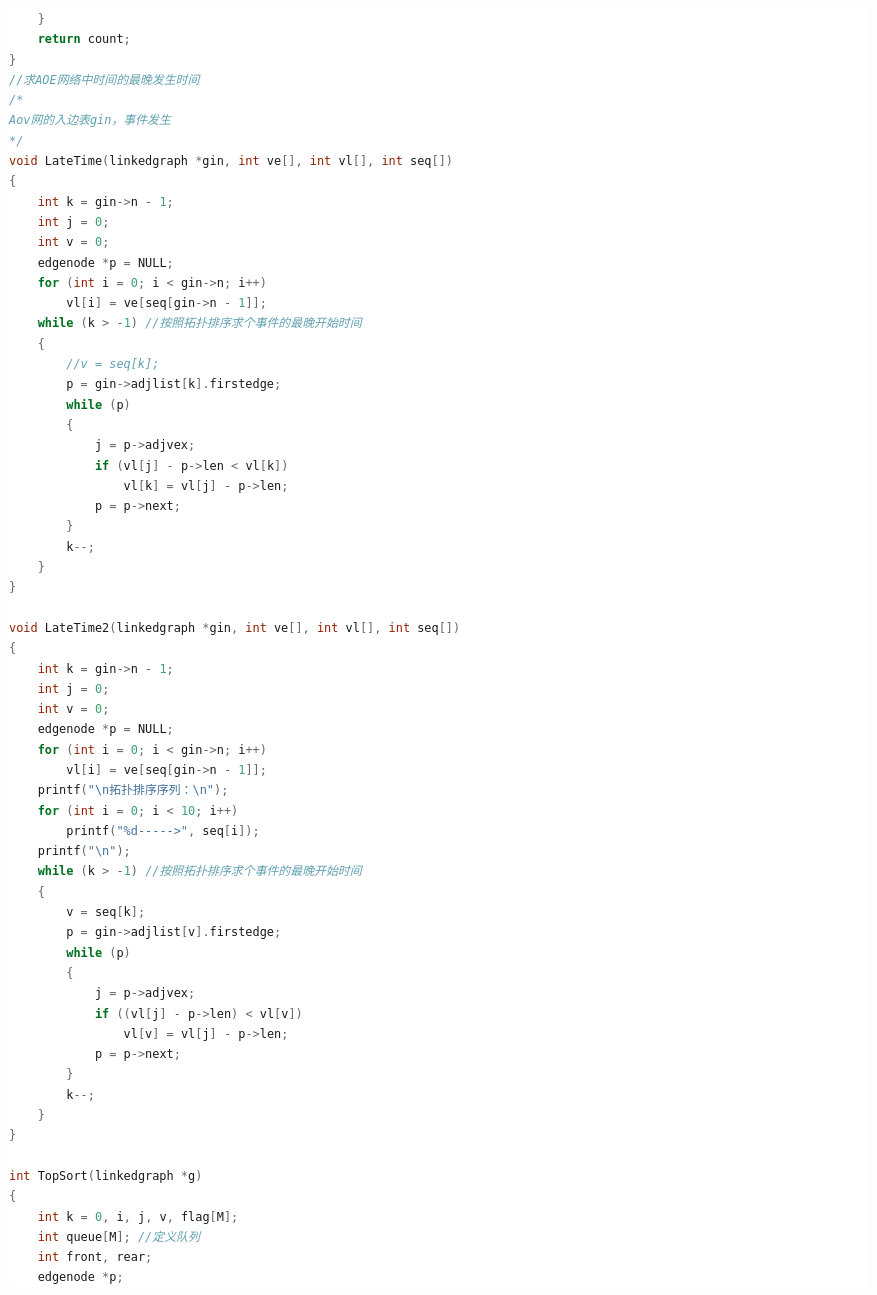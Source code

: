 ```c
    }
    return count;
}
//求AOE网络中时间的最晚发生时间
/*
Aov网的入边表gin，事件发生
*/
void LateTime(linkedgraph *gin, int ve[], int vl[], int seq[])
{
    int k = gin->n - 1;
    int j = 0;
    int v = 0;
    edgenode *p = NULL;
    for (int i = 0; i < gin->n; i++)
        vl[i] = ve[seq[gin->n - 1]];
    while (k > -1) //按照拓扑排序求个事件的最晚开始时间
    {
        //v = seq[k];
        p = gin->adjlist[k].firstedge;
        while (p)
        {
            j = p->adjvex;
            if (vl[j] - p->len < vl[k])
                vl[k] = vl[j] - p->len;
            p = p->next;
        }
        k--;
    }
}

void LateTime2(linkedgraph *gin, int ve[], int vl[], int seq[])
{
    int k = gin->n - 1;
    int j = 0;
    int v = 0;
    edgenode *p = NULL;
    for (int i = 0; i < gin->n; i++)
        vl[i] = ve[seq[gin->n - 1]];
    printf("\n拓扑排序序列：\n");
    for (int i = 0; i < 10; i++)
        printf("%d----->", seq[i]);
    printf("\n");
    while (k > -1) //按照拓扑排序求个事件的最晚开始时间
    {
        v = seq[k];
        p = gin->adjlist[v].firstedge;
        while (p)
        {
            j = p->adjvex;
            if ((vl[j] - p->len) < vl[v])
                vl[v] = vl[j] - p->len;
            p = p->next;
        }
        k--;
    }
}

int TopSort(linkedgraph *g)
{
    int k = 0, i, j, v, flag[M];
    int queue[M]; //定义队列
    int front, rear;
    edgenode *p;
```